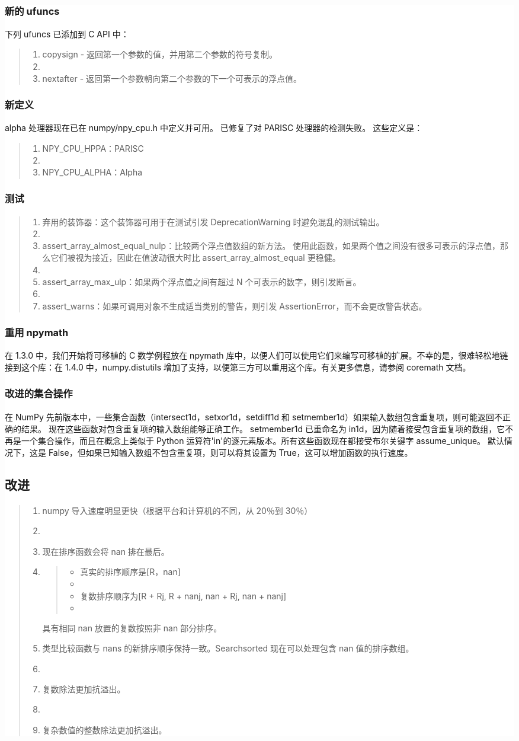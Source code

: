 ### 新的 ufuncs

下列 ufuncs 已添加到 C API 中：

> 1.  copysign - 返回第一个参数的值，并用第二个参数的符号复制。
> 1.  
> 1.  nextafter - 返回第一个参数朝向第二个参数的下一个可表示的浮点值。

### 新定义

alpha 处理器现在已在 numpy/npy_cpu.h 中定义并可用。 已修复了对 PARISC 处理器的检测失败。 这些定义是：

> 1.  NPY_CPU_HPPA：PARISC
> 1.  
> 1.  NPY_CPU_ALPHA：Alpha

### 测试

> 1.  弃用的装饰器：这个装饰器可用于在测试引发 DeprecationWarning 时避免混乱的测试输出。
> 1.  
> 1.  assert_array_almost_equal_nulp：比较两个浮点值数组的新方法。 使用此函数，如果两个值之间没有很多可表示的浮点值，那么它们被视为接近，因此在值波动很大时比 assert_array_almost_equal 更稳健。
> 1.  
> 1.  assert_array_max_ulp：如果两个浮点值之间有超过 N 个可表示的数字，则引发断言。
> 1.  
> 1.  assert_warns：如果可调用对象不生成适当类别的警告，则引发 AssertionError，而不会更改警告状态。

### 重用 npymath

在 1.3.0 中，我们开始将可移植的 C 数学例程放在 npymath 库中，以便人们可以使用它们来编写可移植的扩展。不幸的是，很难轻松地链接到这个库：在 1.4.0 中，numpy.distutils 增加了支持，以便第三方可以重用这个库。有关更多信息，请参阅 coremath 文档。

### 改进的集合操作

在 NumPy 先前版本中，一些集合函数（intersect1d，setxor1d，setdiff1d 和 setmember1d）如果输入数组包含重复项，则可能返回不正确的结果。 现在这些函数对包含重复项的输入数组能够正确工作。 setmember1d 已重命名为 in1d，因为随着接受包含重复项的数组，它不再是一个集合操作，而且在概念上类似于 Python 运算符'in'的逐元素版本。所有这些函数现在都接受布尔关键字 assume_unique。 默认情况下，这是 False，但如果已知输入数组不包含重复项，则可以将其设置为 True，这可以增加函数的执行速度。

## 改进

> 1.  numpy 导入速度明显更快（根据平台和计算机的不同，从 20％到 30％）
> 1.  
> 1.  现在排序函数会将 nan 排在最后。
> 1.  
>     > +   真实的排序顺序是[R，nan]
>     > +   
>     > +   复数排序顺序为[R + Rj, R + nanj, nan + Rj, nan + nanj]
>     > +   
>     具有相同 nan 放置的复数按照非 nan 部分排序。
>     
> 1.  类型比较函数与 nans 的新排序顺序保持一致。Searchsorted 现在可以处理包含 nan 值的排序数组。
> 1.  
> 1.  复数除法更加抗溢出。
> 1.  
> 1.  复杂数值的整数除法更加抗溢出。
